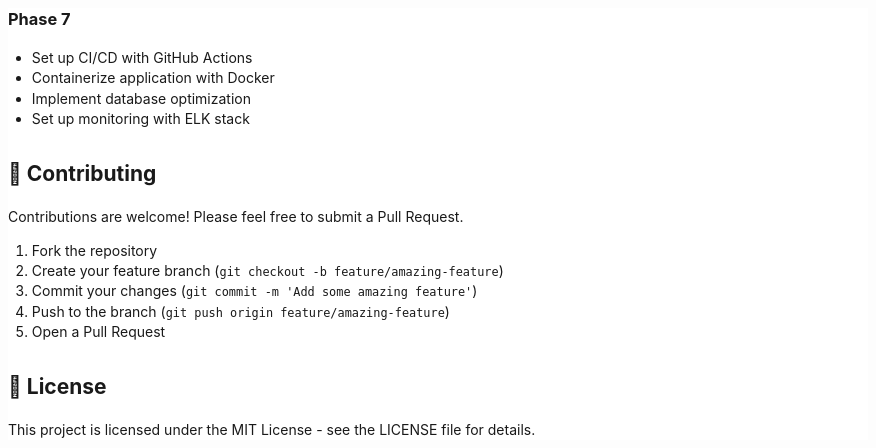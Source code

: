 ### Phase 7
- Set up CI/CD with GitHub Actions
- Containerize application with Docker
- Implement database optimization
- Set up monitoring with ELK stack

## 👥 Contributing

Contributions are welcome! Please feel free to submit a Pull Request.

1. Fork the repository
2. Create your feature branch (`git checkout -b feature/amazing-feature`)
3. Commit your changes (`git commit -m 'Add some amazing feature'`)
4. Push to the branch (`git push origin feature/amazing-feature`)
5. Open a Pull Request

## 📄 License

This project is licensed under the MIT License - see the LICENSE file for details.
